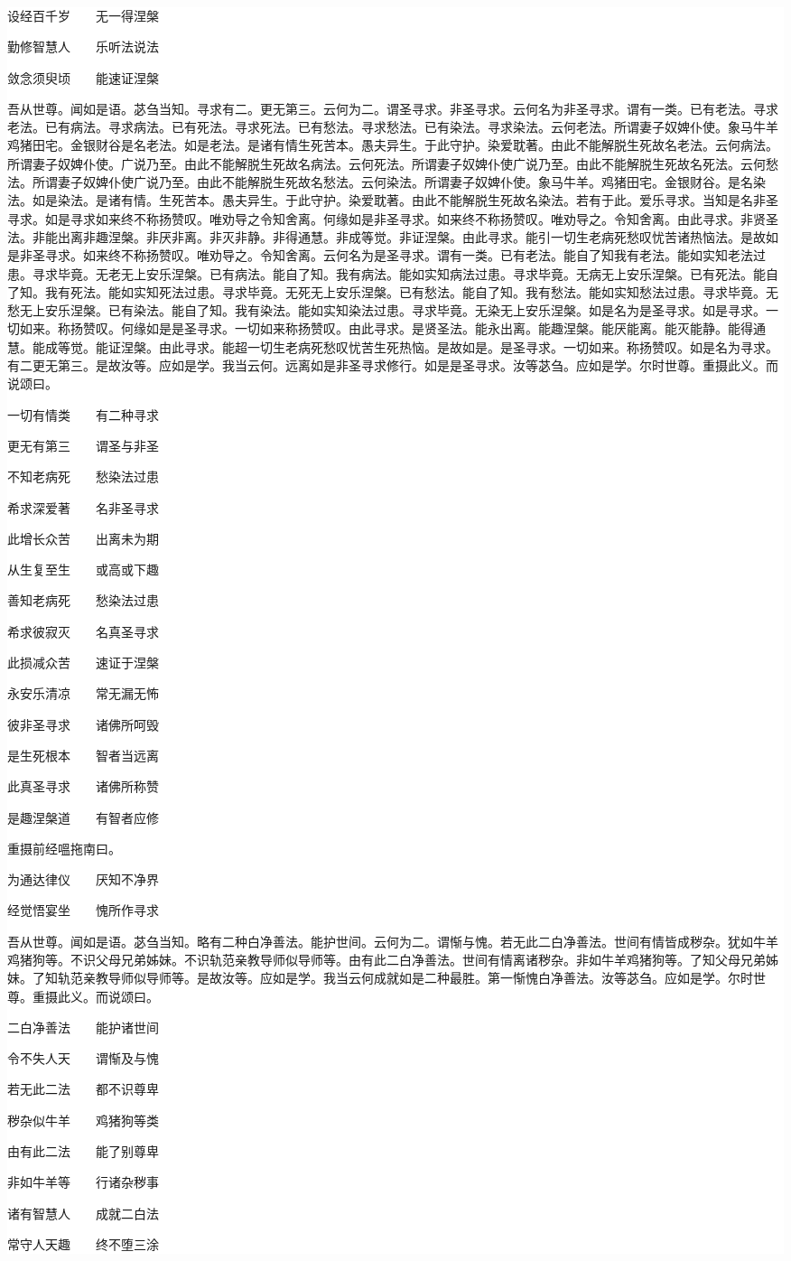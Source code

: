 设经百千岁　　无一得涅槃  

勤修智慧人　　乐听法说法  

敛念须臾顷　　能速证涅槃  

吾从世尊。闻如是语。苾刍当知。寻求有二。更无第三。云何为二。谓圣寻求。非圣寻求。云何名为非圣寻求。谓有一类。已有老法。寻求老法。已有病法。寻求病法。已有死法。寻求死法。已有愁法。寻求愁法。已有染法。寻求染法。云何老法。所谓妻子奴婢仆使。象马牛羊鸡猪田宅。金银财谷是名老法。如是老法。是诸有情生死苦本。愚夫异生。于此守护。染爱耽著。由此不能解脱生死故名老法。云何病法。所谓妻子奴婢仆使。广说乃至。由此不能解脱生死故名病法。云何死法。所谓妻子奴婢仆使广说乃至。由此不能解脱生死故名死法。云何愁法。所谓妻子奴婢仆使广说乃至。由此不能解脱生死故名愁法。云何染法。所谓妻子奴婢仆使。象马牛羊。鸡猪田宅。金银财谷。是名染法。如是染法。是诸有情。生死苦本。愚夫异生。于此守护。染爱耽著。由此不能解脱生死故名染法。若有于此。爱乐寻求。当知是名非圣寻求。如是寻求如来终不称扬赞叹。唯劝导之令知舍离。何缘如是非圣寻求。如来终不称扬赞叹。唯劝导之。令知舍离。由此寻求。非贤圣法。非能出离非趣涅槃。非厌非离。非灭非静。非得通慧。非成等觉。非证涅槃。由此寻求。能引一切生老病死愁叹忧苦诸热恼法。是故如是非圣寻求。如来终不称扬赞叹。唯劝导之。令知舍离。云何名为是圣寻求。谓有一类。已有老法。能自了知我有老法。能如实知老法过患。寻求毕竟。无老无上安乐涅槃。已有病法。能自了知。我有病法。能如实知病法过患。寻求毕竟。无病无上安乐涅槃。已有死法。能自了知。我有死法。能如实知死法过患。寻求毕竟。无死无上安乐涅槃。已有愁法。能自了知。我有愁法。能如实知愁法过患。寻求毕竟。无愁无上安乐涅槃。已有染法。能自了知。我有染法。能如实知染法过患。寻求毕竟。无染无上安乐涅槃。如是名为是圣寻求。如是寻求。一切如来。称扬赞叹。何缘如是是圣寻求。一切如来称扬赞叹。由此寻求。是贤圣法。能永出离。能趣涅槃。能厌能离。能灭能静。能得通慧。能成等觉。能证涅槃。由此寻求。能超一切生老病死愁叹忧苦生死热恼。是故如是。是圣寻求。一切如来。称扬赞叹。如是名为寻求。有二更无第三。是故汝等。应如是学。我当云何。远离如是非圣寻求修行。如是是圣寻求。汝等苾刍。应如是学。尔时世尊。重摄此义。而说颂曰。  

一切有情类　　有二种寻求  

更无有第三　　谓圣与非圣  

不知老病死　　愁染法过患  

希求深爱著　　名非圣寻求  

此增长众苦　　出离未为期  

从生复至生　　或高或下趣  

善知老病死　　愁染法过患  

希求彼寂灭　　名真圣寻求  

此损减众苦　　速证于涅槃  

永安乐清凉　　常无漏无怖  

彼非圣寻求　　诸佛所呵毁  

是生死根本　　智者当远离  

此真圣寻求　　诸佛所称赞  

是趣涅槃道　　有智者应修  

重摄前经嗢拖南曰。  

为通达律仪　　厌知不净界  

经觉悟宴坐　　愧所作寻求  

吾从世尊。闻如是语。苾刍当知。略有二种白净善法。能护世间。云何为二。谓惭与愧。若无此二白净善法。世间有情皆成秽杂。犹如牛羊鸡猪狗等。不识父母兄弟姊妹。不识轨范亲教导师似导师等。由有此二白净善法。世间有情离诸秽杂。非如牛羊鸡猪狗等。了知父母兄弟姊妹。了知轨范亲教导师似导师等。是故汝等。应如是学。我当云何成就如是二种最胜。第一惭愧白净善法。汝等苾刍。应如是学。尔时世尊。重摄此义。而说颂曰。  

二白净善法　　能护诸世间  

令不失人天　　谓惭及与愧  

若无此二法　　都不识尊卑  

秽杂似牛羊　　鸡猪狗等类  

由有此二法　　能了别尊卑  

非如牛羊等　　行诸杂秽事  

诸有智慧人　　成就二白法  

常守人天趣　　终不堕三涂  

